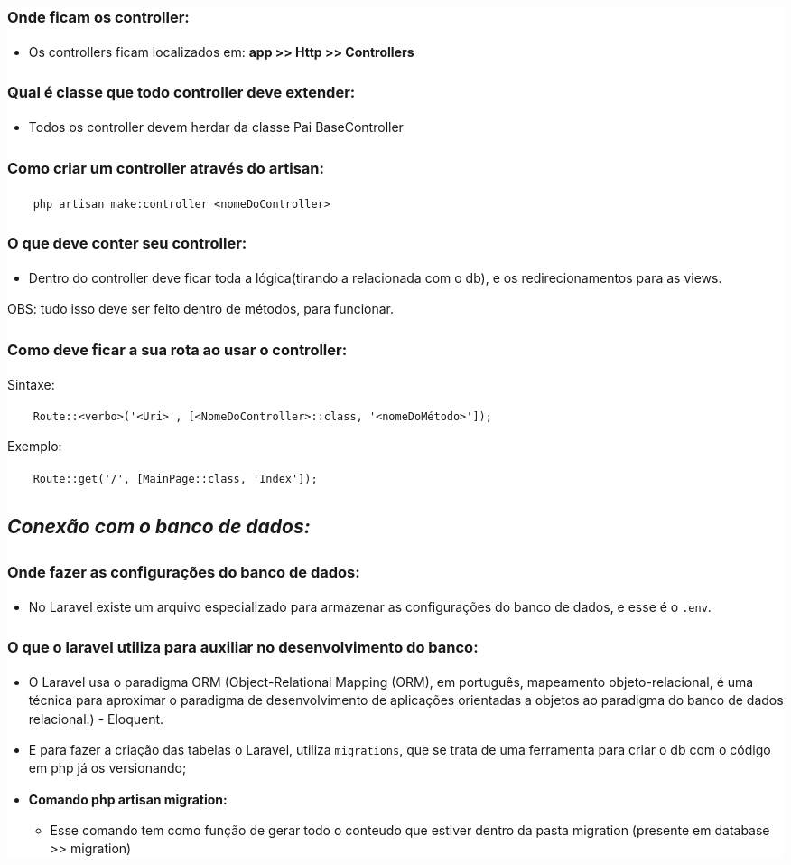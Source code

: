 ### **Onde ficam os controller:**

- Os controllers ficam localizados em: **app >> Http >> Controllers**

### **Qual é classe que todo controller deve extender:**

- Todos os controller devem herdar da classe Pai BaseController

### **Como criar um controller através do artisan:**

~~~
    php artisan make:controller <nomeDoController>
~~~

### **O que deve conter seu controller:**

- Dentro do controller deve ficar toda a lógica(tirando a relacionada com o db), e os redirecionamentos para as views.

OBS: tudo isso deve ser feito dentro de métodos, para funcionar.

### **Como deve ficar a sua rota ao usar o controller:**

Sintaxe:
~~~
    Route::<verbo>('<Uri>', [<NomeDoController>::class, '<nomeDoMétodo>']); 
~~~

Exemplo:

~~~
    Route::get('/', [MainPage::class, 'Index']);
~~~

## *Conexão com o banco de dados:*

### **Onde fazer as configurações do banco de dados:**

- No Laravel existe um arquivo especializado para armazenar as configurações do banco de dados, e esse é o `.env`.

### **O que o laravel utiliza para auxiliar no desenvolvimento do banco:**

- O Laravel usa o paradigma ORM (Object-Relational Mapping (ORM), em português, mapeamento objeto-relacional, é uma técnica para aproximar o paradigma de desenvolvimento de aplicações orientadas a objetos ao paradigma do banco de dados relacional.) - Eloquent.

- E para fazer a criação das tabelas o Laravel, utiliza `migrations`, que se trata de uma ferramenta para criar o db com o código em php já os versionando;

- **Comando php artisan migration:**

    - Esse comando tem como função de gerar todo o conteudo que estiver dentro da pasta migration (presente em database >> migration)
